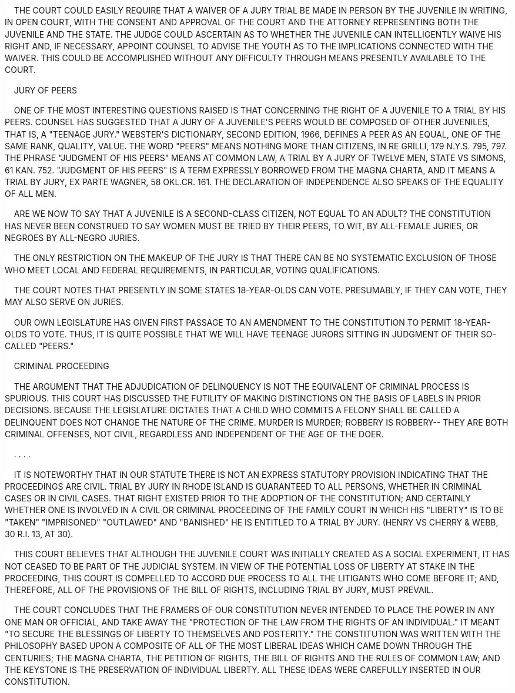     THE COURT COULD EASILY REQUIRE THAT A WAIVER OF A JURY TRIAL BE MADE IN PERSON BY THE JUVENILE IN WRITING, IN OPEN COURT, WITH THE CONSENT AND APPROVAL OF THE COURT AND THE ATTORNEY REPRESENTING BOTH THE JUVENILE AND THE STATE.  THE JUDGE COULD ASCERTAIN AS TO WHETHER THE JUVENILE CAN INTELLIGENTLY WAIVE HIS RIGHT AND, IF NECESSARY, APPOINT COUNSEL TO ADVISE THE YOUTH AS TO THE IMPLICATIONS CONNECTED WITH THE WAIVER.  THIS COULD BE ACCOMPLISHED WITHOUT ANY DIFFICULTY THROUGH MEANS PRESENTLY AVAILABLE TO THE COURT.

    JURY OF PEERS

    ONE OF THE MOST INTERESTING QUESTIONS RAISED IS THAT CONCERNING THE RIGHT OF A JUVENILE TO A TRIAL BY HIS PEERS.  COUNSEL HAS SUGGESTED THAT A JURY OF A JUVENILE'S PEERS WOULD BE COMPOSED OF OTHER JUVENILES, THAT IS, A "TEENAGE JURY."  WEBSTER'S DICTIONARY, SECOND EDITION, 1966, DEFINES A PEER AS AN EQUAL, ONE OF THE SAME RANK, QUALITY, VALUE.  THE WORD "PEERS" MEANS NOTHING MORE THAN CITIZENS, IN RE GRILLI, 179 N.Y.S. 795, 797.  THE PHRASE "JUDGMENT OF HIS PEERS" MEANS AT COMMON LAW, A TRIAL BY A JURY OF TWELVE MEN, STATE VS SIMONS, 61 KAN. 752.  "JUDGMENT OF HIS PEERS" IS A TERM EXPRESSLY BORROWED FROM THE MAGNA CHARTA, AND IT MEANS A TRIAL BY JURY, EX PARTE WAGNER, 58 OKL.CR. 161.  THE DECLARATION OF INDEPENDENCE ALSO SPEAKS OF THE EQUALITY OF ALL MEN.

    ARE WE NOW TO SAY THAT A JUVENILE IS A SECOND-CLASS CITIZEN, NOT EQUAL TO AN ADULT?  THE CONSTITUTION HAS NEVER BEEN CONSTRUED TO SAY WOMEN MUST BE TRIED BY THEIR PEERS, TO WIT, BY ALL-FEMALE JURIES, OR NEGROES BY ALL-NEGRO JURIES.

    THE ONLY RESTRICTION ON THE MAKEUP OF THE JURY IS THAT THERE CAN BE NO SYSTEMATIC EXCLUSION OF THOSE WHO MEET LOCAL AND FEDERAL REQUIREMENTS, IN PARTICULAR, VOTING QUALIFICATIONS.

    THE COURT NOTES THAT PRESENTLY IN SOME STATES 18-YEAR-OLDS CAN VOTE.  PRESUMABLY, IF THEY CAN VOTE, THEY MAY ALSO SERVE ON JURIES.

    OUR OWN LEGISLATURE HAS GIVEN FIRST PASSAGE TO AN AMENDMENT TO THE CONSTITUTION TO PERMIT 18-YEAR-OLDS TO VOTE.  THUS, IT IS QUITE POSSIBLE THAT WE WILL HAVE TEENAGE JURORS SITTING IN JUDGMENT OF THEIR SO-CALLED "PEERS."

    CRIMINAL PROCEEDING

    THE ARGUMENT THAT THE ADJUDICATION OF DELINQUENCY IS NOT THE EQUIVALENT OF CRIMINAL PROCESS IS SPURIOUS.  THIS COURT HAS DISCUSSED THE FUTILITY OF MAKING DISTINCTIONS ON THE BASIS OF LABELS IN PRIOR DECISIONS.  BECAUSE THE LEGISLATURE DICTATES THAT A CHILD WHO COMMITS A FELONY SHALL BE CALLED A DELINQUENT DOES NOT CHANGE THE NATURE OF THE CRIME.  MURDER IS MURDER; ROBBERY IS ROBBERY-- THEY ARE BOTH CRIMINAL OFFENSES, NOT CIVIL, REGARDLESS AND INDEPENDENT OF THE AGE OF THE DOER.

    .      .          .          .

    IT IS NOTEWORTHY THAT IN OUR STATUTE THERE IS NOT AN EXPRESS STATUTORY PROVISION INDICATING THAT THE PROCEEDINGS ARE CIVIL.  TRIAL BY JURY IN RHODE ISLAND IS GUARANTEED TO ALL PERSONS, WHETHER IN CRIMINAL CASES OR IN CIVIL CASES.  THAT RIGHT EXISTED PRIOR TO THE ADOPTION OF THE CONSTITUTION; AND CERTAINLY WHETHER ONE IS INVOLVED IN A CIVIL OR CRIMINAL PROCEEDING OF THE FAMILY COURT IN WHICH HIS "LIBERTY" IS TO BE "TAKEN" "IMPRISONED" "OUTLAWED" AND "BANISHED" HE IS ENTITLED TO A TRIAL BY JURY.  (HENRY VS CHERRY & WEBB, 30 R.I. 13, AT 30).

    THIS COURT BELIEVES THAT ALTHOUGH THE JUVENILE COURT WAS INITIALLY CREATED AS A SOCIAL EXPERIMENT, IT HAS NOT CEASED TO BE PART OF THE JUDICIAL SYSTEM.  IN VIEW OF THE POTENTIAL LOSS OF LIBERTY AT STAKE IN THE PROCEEDING, THIS COURT IS COMPELLED TO ACCORD DUE PROCESS TO ALL THE LITIGANTS WHO COME BEFORE IT; AND, THEREFORE, ALL OF THE PROVISIONS OF THE BILL OF RIGHTS, INCLUDING TRIAL BY JURY, MUST PREVAIL.

    THE COURT CONCLUDES THAT THE FRAMERS OF OUR CONSTITUTION NEVER INTENDED TO PLACE THE POWER IN ANY ONE MAN OR OFFICIAL, AND TAKE AWAY THE "PROTECTION OF THE LAW FROM THE RIGHTS OF AN INDIVIDUAL."  IT MEANT "TO SECURE THE BLESSINGS OF LIBERTY TO THEMSELVES AND POSTERITY."  THE CONSTITUTION WAS WRITTEN WITH THE PHILOSOPHY BASED UPON A COMPOSITE OF ALL OF THE MOST LIBERAL IDEAS WHICH CAME DOWN THROUGH THE CENTURIES; THE MAGNA CHARTA, THE PETITION OF RIGHTS, THE BILL OF RIGHTS AND THE RULES OF COMMON LAW; AND THE KEYSTONE IS THE PRESERVATION OF INDIVIDUAL LIBERTY.  ALL THESE IDEAS WERE CAREFULLY INSERTED IN OUR CONSTITUTION.
